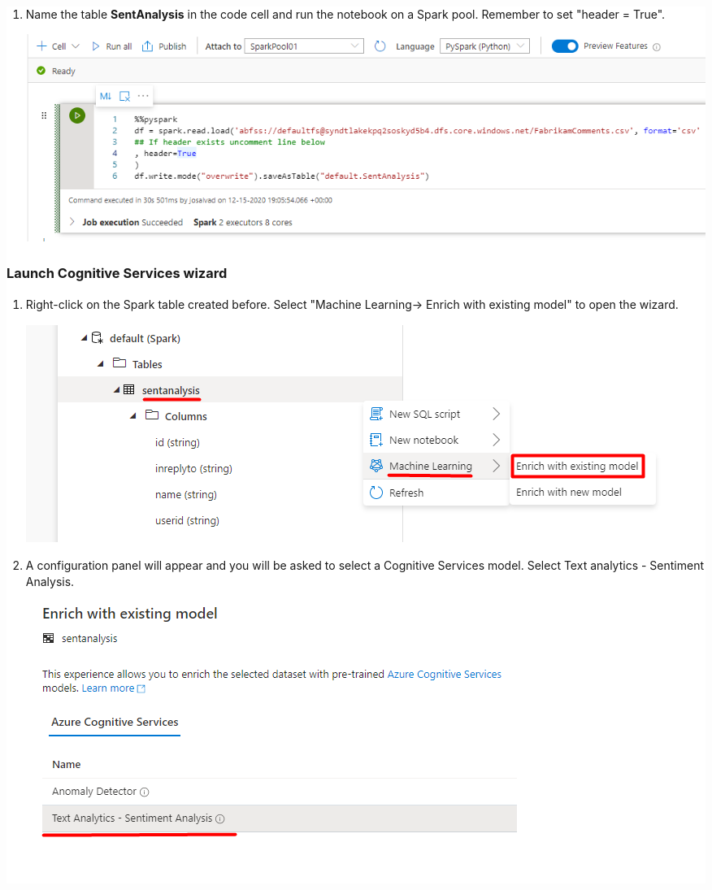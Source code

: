 1. Name the table **SentAnalysis** in the code cell and run the notebook on a Spark pool. Remember to set "header = True".

    ![](./Media/Lab7-Image15.png)

### Launch Cognitive Services wizard


1. Right-click on the Spark table created before. Select "Machine Learning-> Enrich with existing model" to open the wizard.

    ![](./Media/Lab7-Image16.png)

1. A configuration panel will appear and you will be asked to select a Cognitive Services model. Select Text analytics - Sentiment Analysis.

    ![](./Media/Lab7-Image17.png)
